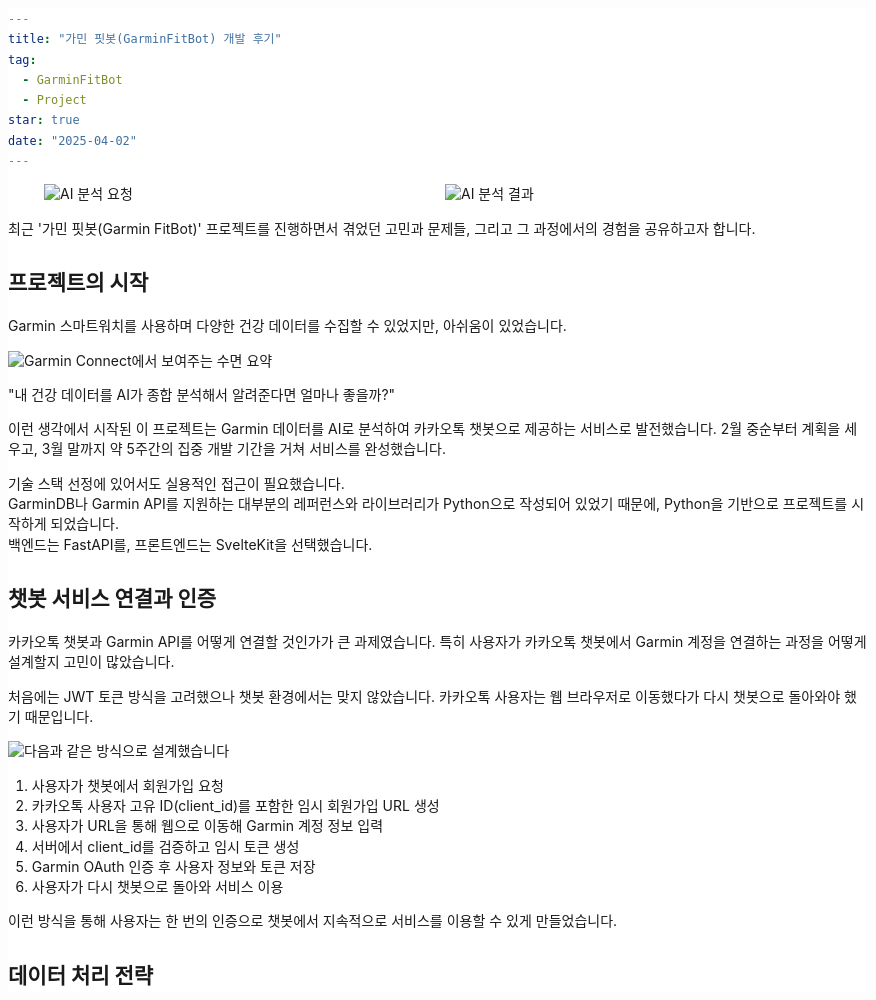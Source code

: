 ```yaml
---
title: "가민 핏봇(GarminFitBot) 개발 후기"
tag:
  - GarminFitBot
  - Project
star: true
date: "2025-04-02"
---
```


<div style="display: flex; gap: 1rem; justify-content: center;">
  <img src="https://raw.githubusercontent.com/zamoca42/GarminFitBot/main/frontend/src/lib/images/screenshots/chatbot-analysis-health.png" alt="AI 분석 요청" width="45%"/>
  <img src="https://raw.githubusercontent.com/zamoca42/GarminFitBot/main/frontend/src/lib/images/screenshots/result-analysis-health.png" alt="AI 분석 결과" width="45%"/>
</div>

최근 '가민 핏봇(Garmin FitBot)' 프로젝트를 진행하면서 겪었던 고민과 문제들, 그리고 그 과정에서의 경험을 공유하고자 합니다.

## 프로젝트의 시작

Garmin 스마트워치를 사용하며 다양한 건강 데이터를 수집할 수 있었지만, 아쉬움이 있었습니다.

![Garmin Connect에서 보여주는 수면 요약](/images/garmin-sleep-comment.png)

"내 건강 데이터를 AI가 종합 분석해서 알려준다면 얼마나 좋을까?"

이런 생각에서 시작된 이 프로젝트는 Garmin 데이터를 AI로 분석하여 카카오톡 챗봇으로 제공하는 서비스로 발전했습니다.
2월 중순부터 계획을 세우고, 3월 말까지 약 5주간의 집중 개발 기간을 거쳐 서비스를 완성했습니다.

기술 스택 선정에 있어서도 실용적인 접근이 필요했습니다.  
GarminDB나 Garmin API를 지원하는 대부분의 레퍼런스와 라이브러리가 Python으로 작성되어 있었기 때문에, Python을 기반으로 프로젝트를 시작하게 되었습니다.  
백엔드는 FastAPI를, 프론트엔드는 SvelteKit을 선택했습니다.

## 챗봇 서비스 연결과 인증

카카오톡 챗봇과 Garmin API를 어떻게 연결할 것인가가 큰 과제였습니다.
특히 사용자가 카카오톡 챗봇에서 Garmin 계정을 연결하는 과정을 어떻게 설계할지 고민이 많았습니다.

처음에는 JWT 토큰 방식을 고려했으나 챗봇 환경에서는 맞지 않았습니다. 카카오톡 사용자는 웹 브라우저로 이동했다가 다시 챗봇으로 돌아와야 했기 때문입니다.

![다음과 같은 방식으로 설계했습니다](https://mermaid.ink/svg/pako:eNp9lG1v0lAUx7_KzX21JWzDAhv0xRIn0RhjNJm-MSTkht5BM2ixD-pclgytGPegWyKGISwszm0mGJExZck-Eff2O3h6C4wFkBC4bX_n9Jz_eVjHKV2hWMYmfW5TLUXjKkkbJJfQEHxIytIN9NSkBiIm4m8avPKDH-75D_PEsNSUmieahR6QVaIL5rLtfcvHbvEIsfb7UfT24_seeJeYlnfkTpW1nDGYbWWEw1qHn9QEdunwreNR8om-SjUPdYt1t9D8Hxpf8ji22-S1tus0WasOh7HkPWLkVOG1d4JYfcr_9TSZWVwUecvIrezwr3vd5iY_fId45TNv_fQx8Rw4sJbRHIGc5la9W3OmmtbsPHLLHf6n6rPAeCQwMsoQTcnSpGCTPjs13cMAAC6-JCN-6PDtKnILbVa78jL50nG3OgMd3ta483vIqB9HKqtSzUqqCmLNsntQvn79hIzYacEtNBCvO2y7MZwY8J4QE3FePBojmgjihoX7seyFf7oJRvu8uDsqyAtqqCtrST_0qUEGkzXxNei2NqF7fCi-NDNw15eoWncrZ6AScg9K0GmTgoUw2a8rxI6q3b8d4CDMEjtvw191bPl6FaM5omYD0Fem-VI3lACaELfoYKiLQYlFk2nRcP1Ue6RAAPW7UUaPxHz00xjqOB-YufZ6g2TNarfzYdjliCRDRR6WtT_716lD5b6jqZ6Z-6nhls6mx3QbqNs9v4A53mfbFzdazW-d_tQcOOzbDuKlHXZyhQM4Rw1QT4HNtO4ZJbCVoTmawDIcNWpbBskmcELbABTGSl9e01JYtgybBrCh2-kMlldI1oQrO6-Aqr211kdgxp_p-uCSKiosuof-JhQLUSBYXsevsCwFpdlobCEaC0cisWhQCi4E8BqW50OzoYgUkkLhYGQ-FA6FNwL4tXAanI1K0YgUDt8KLkjh-VAsFsBpw0umFyDVFGrc0W3NAu-RyMY_on1GJA)

1. 사용자가 챗봇에서 회원가입 요청
2. 카카오톡 사용자 고유 ID(client_id)를 포함한 임시 회원가입 URL 생성
3. 사용자가 URL을 통해 웹으로 이동해 Garmin 계정 정보 입력
4. 서버에서 client_id를 검증하고 임시 토큰 생성
5. Garmin OAuth 인증 후 사용자 정보와 토큰 저장
6. 사용자가 다시 챗봇으로 돌아와 서비스 이용

이런 방식을 통해 사용자는 한 번의 인증으로 챗봇에서 지속적으로 서비스를 이용할 수 있게 만들었습니다.

## 데이터 처리 전략
